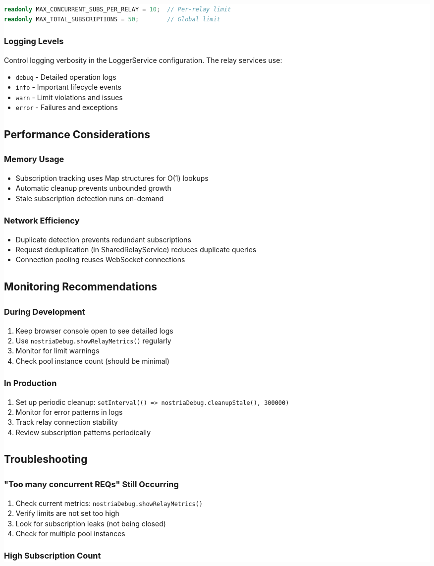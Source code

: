 ```typescript
readonly MAX_CONCURRENT_SUBS_PER_RELAY = 10;  // Per-relay limit
readonly MAX_TOTAL_SUBSCRIPTIONS = 50;        // Global limit
```

### Logging Levels

Control logging verbosity in the LoggerService configuration. The relay services use:
- `debug` - Detailed operation logs
- `info` - Important lifecycle events
- `warn` - Limit violations and issues
- `error` - Failures and exceptions

## Performance Considerations

### Memory Usage
- Subscription tracking uses Map structures for O(1) lookups
- Automatic cleanup prevents unbounded growth
- Stale subscription detection runs on-demand

### Network Efficiency
- Duplicate detection prevents redundant subscriptions
- Request deduplication (in SharedRelayService) reduces duplicate queries
- Connection pooling reuses WebSocket connections

## Monitoring Recommendations

### During Development
1. Keep browser console open to see detailed logs
2. Use `nostriaDebug.showRelayMetrics()` regularly
3. Monitor for limit warnings
4. Check pool instance count (should be minimal)

### In Production
1. Set up periodic cleanup: `setInterval(() => nostriaDebug.cleanupStale(), 300000)`
2. Monitor for error patterns in logs
3. Track relay connection stability
4. Review subscription patterns periodically

## Troubleshooting

### "Too many concurrent REQs" Still Occurring

1. Check current metrics: `nostriaDebug.showRelayMetrics()`
2. Verify limits are not set too high
3. Look for subscription leaks (not being closed)
4. Check for multiple pool instances

### High Subscription Count
